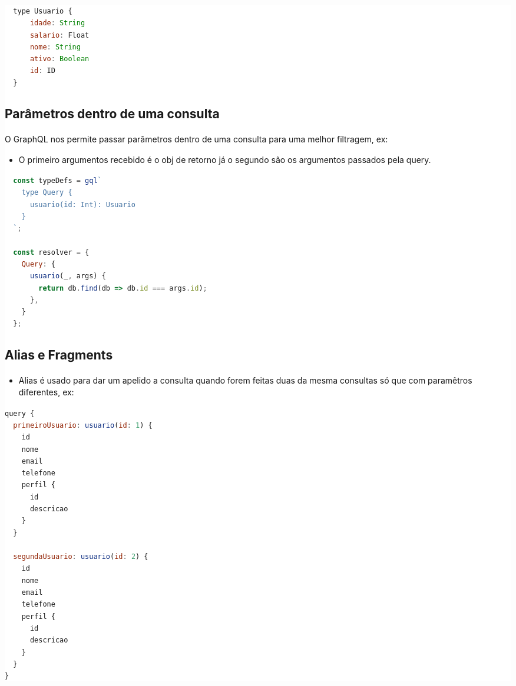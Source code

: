 ```js
  type Usuario {
      idade: String
      salario: Float
      nome: String
      ativo: Boolean
      id: ID
  }
```

## Parâmetros dentro de uma consulta

O GraphQL nos permite passar parâmetros dentro de uma consulta para uma melhor filtragem, ex:

- O primeiro argumentos recebido é o obj de retorno já o segundo são os argumentos passados pela query.

```js
  const typeDefs = gql`
    type Query {
      usuario(id: Int): Usuario
    }
  `;

  const resolver = {
    Query: {
      usuario(_, args) {
        return db.find(db => db.id === args.id);
      },
    }
  };
```

## Alias e Fragments

- Alias é usado para dar um apelido a consulta quando forem feitas duas da mesma consultas só que com paramêtros diferentes, ex:

```js
query {
  primeiroUsuario: usuario(id: 1) {
    id 
    nome
    email
    telefone
    perfil {
      id
      descricao
    }
  }

  segundaUsuario: usuario(id: 2) {
    id 
    nome
    email
    telefone
    perfil {
      id
      descricao
    }
  }
}
```
